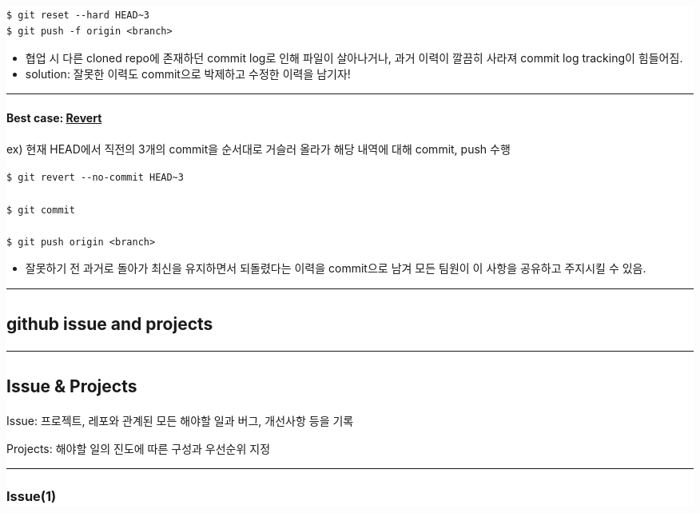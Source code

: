 ```shell
$ git reset --hard HEAD~3
$ git push -f origin <branch>
```

- 협업 시 다른 cloned repo에 존재하던 commit log로 인해 파일이 살아나거나, 과거 이력이 깔끔히 사라져 commit log tracking이 힘들어짐.
- solution: 잘못한 이력도 commit으로 박제하고 수정한 이력을 남기자!

---

#### Best case: [Revert](https:asciinema.org/a/bWGpPQM7rGMUlGrPSRc3OxjqS)

ex) 현재 HEAD에서 직전의 3개의 commit을 순서대로 거슬러 올라가 해당 내역에 대해 commit, push 수행

```shell
$ git revert --no-commit HEAD~3

$ git commit

$ git push origin <branch>
```

- 잘못하기 전 과거로 돌아가 최신을 유지하면서 되돌렸다는 이력을 commit으로 남겨 모든 팀원이 이 사항을 공유하고 주지시킬 수 있음.

---

## github issue and projects

---

## Issue & Projects

Issue: 프로젝트, 레포와 관계된 모든 해야할 일과 버그, 개선사항 등을 기록

Projects: 해야할 일의 진도에 따른 구성과 우선순위 지정

---

### Issue(1)
